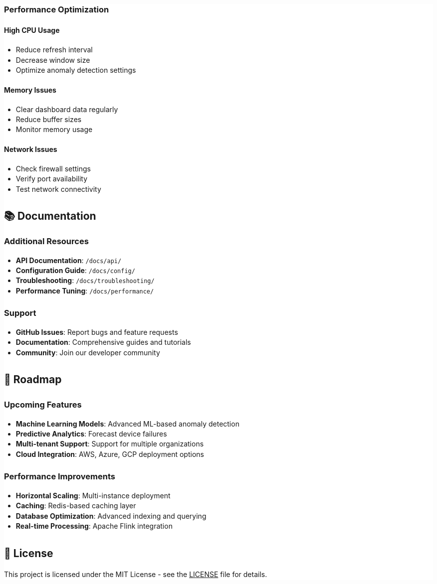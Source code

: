 ### Performance Optimization

#### High CPU Usage
- Reduce refresh interval
- Decrease window size
- Optimize anomaly detection settings

#### Memory Issues
- Clear dashboard data regularly
- Reduce buffer sizes
- Monitor memory usage

#### Network Issues
- Check firewall settings
- Verify port availability
- Test network connectivity

## 📚 Documentation

### Additional Resources
- **API Documentation**: `/docs/api/`
- **Configuration Guide**: `/docs/config/`
- **Troubleshooting**: `/docs/troubleshooting/`
- **Performance Tuning**: `/docs/performance/`

### Support
- **GitHub Issues**: Report bugs and feature requests
- **Documentation**: Comprehensive guides and tutorials
- **Community**: Join our developer community

## 🎯 Roadmap

### Upcoming Features
- **Machine Learning Models**: Advanced ML-based anomaly detection
- **Predictive Analytics**: Forecast device failures
- **Multi-tenant Support**: Support for multiple organizations
- **Cloud Integration**: AWS, Azure, GCP deployment options

### Performance Improvements
- **Horizontal Scaling**: Multi-instance deployment
- **Caching**: Redis-based caching layer
- **Database Optimization**: Advanced indexing and querying
- **Real-time Processing**: Apache Flink integration

## 📄 License

This project is licensed under the MIT License - see the [LICENSE](LICENSE) file for details.

